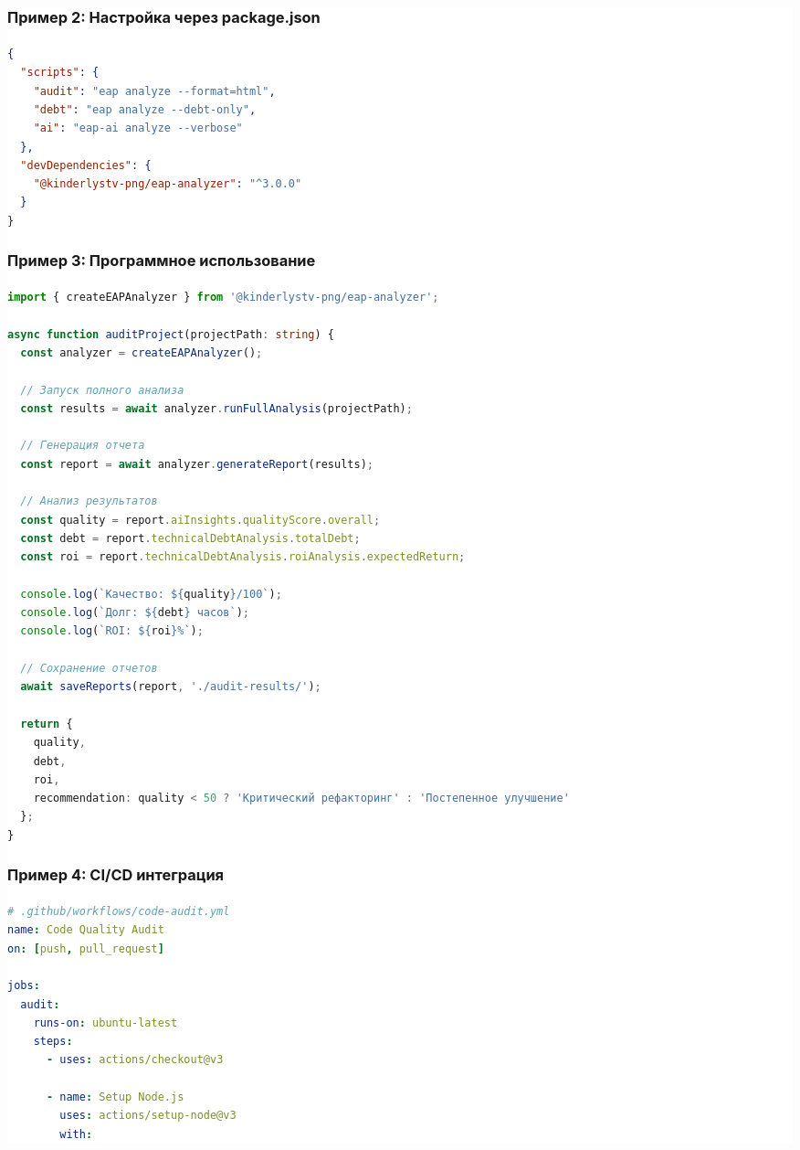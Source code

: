 ### **Пример 2: Настройка через package.json**
```json
{
  "scripts": {
    "audit": "eap analyze --format=html",
    "debt": "eap analyze --debt-only",
    "ai": "eap-ai analyze --verbose"
  },
  "devDependencies": {
    "@kinderlystv-png/eap-analyzer": "^3.0.0"
  }
}
```

### **Пример 3: Программное использование**
```typescript
import { createEAPAnalyzer } from '@kinderlystv-png/eap-analyzer';

async function auditProject(projectPath: string) {
  const analyzer = createEAPAnalyzer();

  // Запуск полного анализа
  const results = await analyzer.runFullAnalysis(projectPath);

  // Генерация отчета
  const report = await analyzer.generateReport(results);

  // Анализ результатов
  const quality = report.aiInsights.qualityScore.overall;
  const debt = report.technicalDebtAnalysis.totalDebt;
  const roi = report.technicalDebtAnalysis.roiAnalysis.expectedReturn;

  console.log(`Качество: ${quality}/100`);
  console.log(`Долг: ${debt} часов`);
  console.log(`ROI: ${roi}%`);

  // Сохранение отчетов
  await saveReports(report, './audit-results/');

  return {
    quality,
    debt,
    roi,
    recommendation: quality < 50 ? 'Критический рефакторинг' : 'Постепенное улучшение'
  };
}
```

### **Пример 4: CI/CD интеграция**
```yaml
# .github/workflows/code-audit.yml
name: Code Quality Audit
on: [push, pull_request]

jobs:
  audit:
    runs-on: ubuntu-latest
    steps:
      - uses: actions/checkout@v3

      - name: Setup Node.js
        uses: actions/setup-node@v3
        with:
```